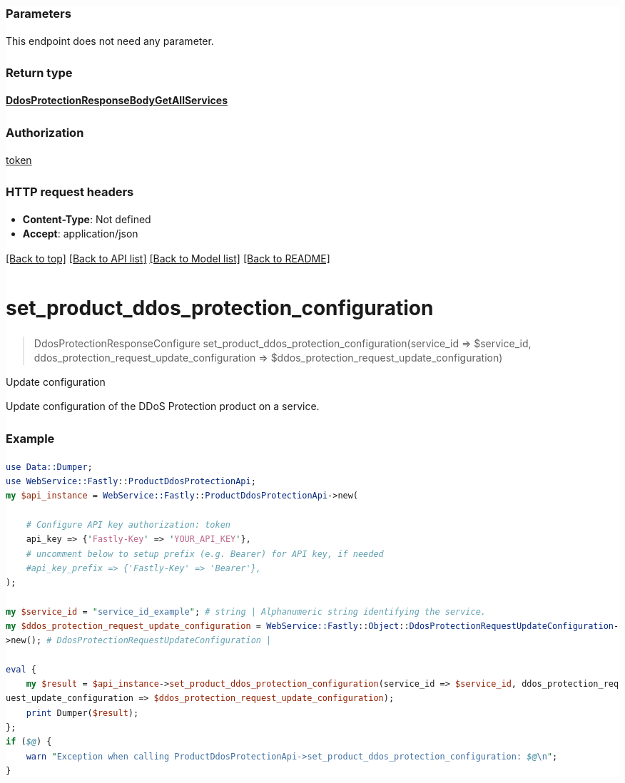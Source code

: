 ### Parameters
This endpoint does not need any parameter.

### Return type

[**DdosProtectionResponseBodyGetAllServices**](DdosProtectionResponseBodyGetAllServices.md)

### Authorization

[token](../README.md#token)

### HTTP request headers

 - **Content-Type**: Not defined
 - **Accept**: application/json

[[Back to top]](#) [[Back to API list]](../README.md#documentation-for-api-endpoints) [[Back to Model list]](../README.md#documentation-for-models) [[Back to README]](../README.md)

# **set_product_ddos_protection_configuration**
> DdosProtectionResponseConfigure set_product_ddos_protection_configuration(service_id => $service_id, ddos_protection_request_update_configuration => $ddos_protection_request_update_configuration)

Update configuration

Update configuration of the DDoS Protection product on a service.

### Example
```perl
use Data::Dumper;
use WebService::Fastly::ProductDdosProtectionApi;
my $api_instance = WebService::Fastly::ProductDdosProtectionApi->new(

    # Configure API key authorization: token
    api_key => {'Fastly-Key' => 'YOUR_API_KEY'},
    # uncomment below to setup prefix (e.g. Bearer) for API key, if needed
    #api_key_prefix => {'Fastly-Key' => 'Bearer'},
);

my $service_id = "service_id_example"; # string | Alphanumeric string identifying the service.
my $ddos_protection_request_update_configuration = WebService::Fastly::Object::DdosProtectionRequestUpdateConfiguration->new(); # DdosProtectionRequestUpdateConfiguration | 

eval {
    my $result = $api_instance->set_product_ddos_protection_configuration(service_id => $service_id, ddos_protection_request_update_configuration => $ddos_protection_request_update_configuration);
    print Dumper($result);
};
if ($@) {
    warn "Exception when calling ProductDdosProtectionApi->set_product_ddos_protection_configuration: $@\n";
}
```
